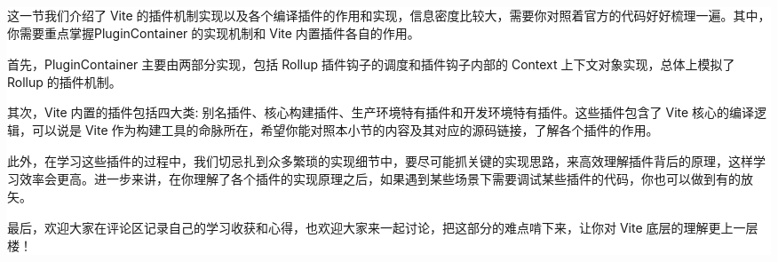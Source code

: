 这一节我们介绍了 Vite 的插件机制实现以及各个编译插件的作用和实现，信息密度比较大，需要你对照着官方的代码好好梳理一遍。其中，你需要重点掌握PluginContainer 的实现机制和 Vite 内置插件各自的作用。

首先，PluginContainer 主要由两部分实现，包括 Rollup 插件钩子的调度和插件钩子内部的 Context 上下文对象实现，总体上模拟了 Rollup 的插件机制。

其次，Vite 内置的插件包括四大类: 别名插件、核心构建插件、生产环境特有插件和开发环境特有插件。这些插件包含了 Vite 核心的编译逻辑，可以说是 Vite 作为构建工具的命脉所在，希望你能对照本小节的内容及其对应的源码链接，了解各个插件的作用。

此外，在学习这些插件的过程中，我们切忌扎到众多繁琐的实现细节中，要尽可能抓关键的实现思路，来高效理解插件背后的原理，这样学习效率会更高。进一步来讲，在你理解了各个插件的实现原理之后，如果遇到某些场景下需要调试某些插件的代码，你也可以做到有的放矢。

最后，欢迎大家在评论区记录自己的学习收获和心得，也欢迎大家来一起讨论，把这部分的难点啃下来，让你对 Vite 底层的理解更上一层楼！